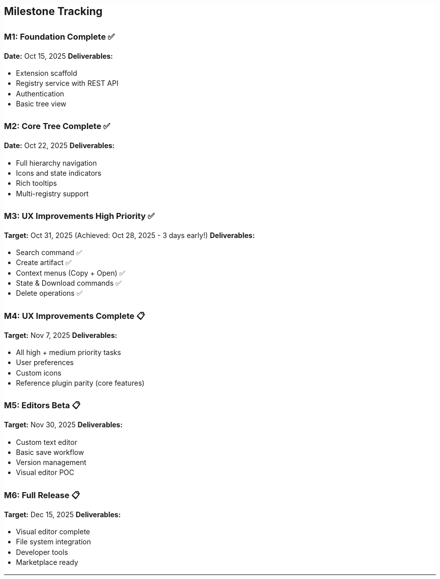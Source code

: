 
## Milestone Tracking

### M1: Foundation Complete ✅
**Date:** Oct 15, 2025
**Deliverables:**
- Extension scaffold
- Registry service with REST API
- Authentication
- Basic tree view

### M2: Core Tree Complete ✅
**Date:** Oct 22, 2025
**Deliverables:**
- Full hierarchy navigation
- Icons and state indicators
- Rich tooltips
- Multi-registry support

### M3: UX Improvements High Priority ✅
**Target:** Oct 31, 2025 (Achieved: Oct 28, 2025 - 3 days early!)
**Deliverables:**
- Search command ✅
- Create artifact ✅
- Context menus (Copy + Open) ✅
- State & Download commands ✅
- Delete operations ✅

### M4: UX Improvements Complete 📋
**Target:** Nov 7, 2025
**Deliverables:**
- All high + medium priority tasks
- User preferences
- Custom icons
- Reference plugin parity (core features)

### M5: Editors Beta 📋
**Target:** Nov 30, 2025
**Deliverables:**
- Custom text editor
- Basic save workflow
- Version management
- Visual editor POC

### M6: Full Release 📋
**Target:** Dec 15, 2025
**Deliverables:**
- Visual editor complete
- File system integration
- Developer tools
- Marketplace ready

---